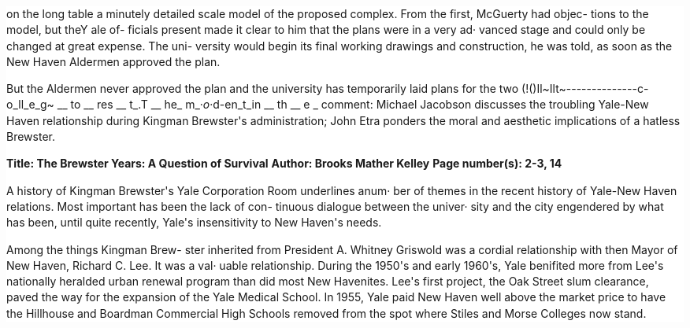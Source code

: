 on the long table a minutely detailed 
scale model of the proposed complex. 
From the first, McGuerty had objec-
tions to the model, but theY ale of-
ficials present made it clear to him 
that the plans were in a very ad· 
vanced stage and could only be 
changed at great expense. The uni-
versity would begin its final working 
drawings and construction, he was 
told, as soon as the New Haven 
Aldermen approved the plan. 

But the Aldermen never approved 
the plan and the university has 
temporarily laid plans for the two 
(!()Il~Ilt~--------------c-o_ll_e_g~ 
__ to 
__ res 
__ t_.T __ 
he_ m_·_o_·d-en_t_in 
__ th 
__ 
e _ 
comment: Michael Jacobson discusses the troubling Yale-New 
Haven relationship during Kingman Brewster's 
administration; John Etra ponders the moral and 
aesthetic implications of a hatless Brewster. 



**Title: The Brewster Years: A Question of Survival**
**Author: Brooks Mather Kelley**
**Page number(s): 2-3, 14**

A history of Kingman Brewster's Yale 
Corporation Room underlines anum· 
ber of themes in the recent history 
of Yale-New Haven relations. Most 
important has been the lack of con-
tinuous dialogue between the univer· 
sity and the city engendered by what 
has been, until quite recently, Yale's 
insensitivity to New Haven's needs. 

Among the things Kingman Brew-
ster inherited from President A. 
Whitney Griswold was a cordial 
relationship with then Mayor of New 
Haven, Richard C. Lee. It was a val· 
uable relationship. During the 1950's 
and early 1960's, Yale benifited more 
from Lee's nationally heralded urban 
renewal program than did most New 
Havenites. Lee's first project, the 
Oak Street slum clearance, paved the 
way for the expansion of the Yale 
Medical School. In 1955, Yale paid 
New Haven well above the market 
price to have the Hillhouse and 
Boardman Commercial High Schools 
removed from the spot where Stiles 
and Morse Colleges now stand. 
